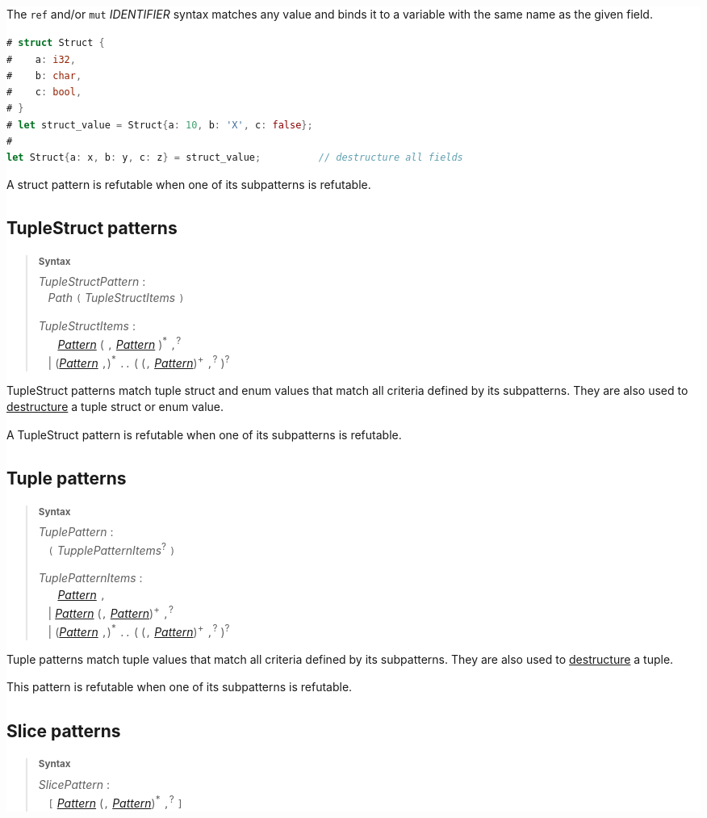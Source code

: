 The `ref` and/or `mut` _IDENTIFIER_ syntax matches any value and binds it to
a variable with the same name as the given field. 

```rust
# struct Struct {
#    a: i32,
#    b: char,
#    c: bool,
# }
# let struct_value = Struct{a: 10, b: 'X', c: false};
# 
let Struct{a: x, b: y, c: z} = struct_value;          // destructure all fields
```

A struct pattern is refutable when one of its subpatterns is refutable.

## TupleStruct patterns

> **<sup>Syntax</sup>**  
> _TupleStructPattern_ :  
> &nbsp;&nbsp; _Path_ `(` _TupleStructItems_ `)`  
>  
> _TupleStructItems_ :  
> &nbsp;&nbsp; &nbsp;&nbsp; [_Pattern_]&nbsp;( `,` [_Pattern_] )<sup>\*</sup> `,`<sup>?</sup>  
> &nbsp;&nbsp; | ([_Pattern_] `,`)<sup>\*</sup> `..` ( (`,` [_Pattern_])<sup>+</sup> `,`<sup>?</sup> )<sup>?</sup>  

TupleStruct patterns match tuple struct and enum values that match all criteria defined
by its subpatterns. They are also used to [destructure](destructuring) a tuple struct or
enum value.

A TupleStruct pattern is refutable when one of its subpatterns is refutable.

## Tuple patterns

> **<sup>Syntax</sup>**  
> _TuplePattern_ :<a name="tuple-pattern-syntax"></a>  
> &nbsp;&nbsp; `(` _TupplePatternItems_<sup>?</sup> `)`  
>  
> _TuplePatternItems_ :  
> &nbsp;&nbsp; &nbsp;&nbsp; [_Pattern_] `,`  
> &nbsp;&nbsp; | [_Pattern_]&nbsp;(`,` [_Pattern_])<sup>+</sup> `,`<sup>?</sup>  
> &nbsp;&nbsp; | ([_Pattern_] `,`)<sup>\*</sup> `..` ( (`,` [_Pattern_])<sup>+</sup> `,`<sup>?</sup> )<sup>?</sup>  

Tuple patterns match tuple values that match all criteria defined by its subpatterns.
They are also used to [destructure](destructuring) a tuple.

This pattern is refutable when one of its subpatterns is refutable.

## Slice patterns

> **<sup>Syntax</sup>**  
> _SlicePattern_ :  
> &nbsp;&nbsp; `[` [_Pattern_] \(`,` [_Pattern_])<sup>\*</sup> `,`<sup>?</sup> `]`


[BOOLEAN_LITERAL]: tokens.html#boolean-literals
[CHAR_LITERAL]: tokens.html#character-literals
[BYTE_LITERAL]: tokens.html#byte-literals
[STRING_LITERAL]: tokens.html#string-literals
[RAW_STRING_LITERAL]: tokens.html#raw-string-literals
[BYTE_STRING_LITERAL]: tokens.html#byte-string-literals
[RAW_BYTE_STRING_LITERAL]: tokens.html#raw-byte-string-literals
[INTEGER_LITERAL]: tokens.html#integer-literals
[FLOAT_LITERAL]: tokens.html#floating-point-literals
[_PathInExpression_]: paths.html
[_QualifiedPathInExpression_]: paths.html
[_Pattern_]: #patterns
[_LiteralPattern_]: #literal-patterns
[_WildcardPattern_]: #wildcard-pattern
[_RangePattern_]: #range-patterns
[_ReferencePattern_]: #reference-patterns
[_IdentifierPattern_]: #identifier-patterns
[_TupleStructPattern_]: #tuplestruct-patterns
[_StructPattern_]: #struct-patterns
[_TuplePattern_]: #tuple-patterns
[_SlicePattern_]: #slice-patterns
[_PathPattern_]: #path-patterns
[Copy trait]: special-types-and-traits.html#copy